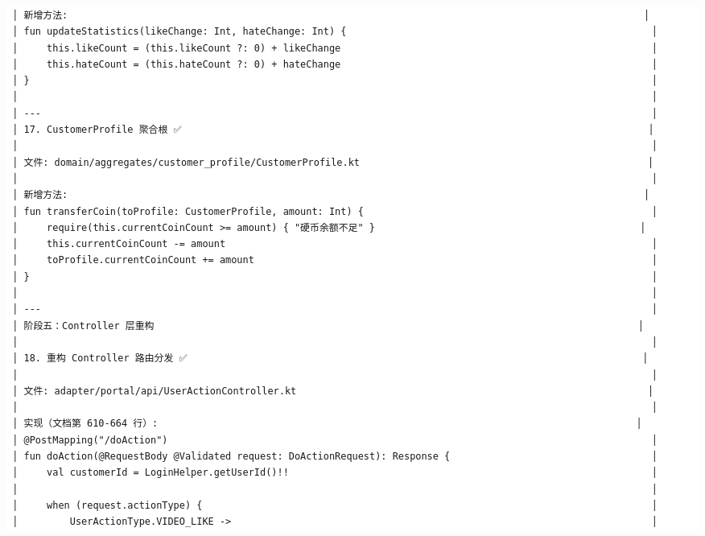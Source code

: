      │ 新增方法:                                                                                                    │
     │ fun updateStatistics(likeChange: Int, hateChange: Int) {                                                     │
     │     this.likeCount = (this.likeCount ?: 0) + likeChange                                                      │
     │     this.hateCount = (this.hateCount ?: 0) + hateChange                                                      │
     │ }                                                                                                            │
     │                                                                                                              │
     │ ---                                                                                                          │
     │ 17. CustomerProfile 聚合根 ✅                                                                                 │
     │                                                                                                              │
     │ 文件: domain/aggregates/customer_profile/CustomerProfile.kt                                                  │
     │                                                                                                              │
     │ 新增方法:                                                                                                    │
     │ fun transferCoin(toProfile: CustomerProfile, amount: Int) {                                                  │
     │     require(this.currentCoinCount >= amount) { "硬币余额不足" }                                              │
     │     this.currentCoinCount -= amount                                                                          │
     │     toProfile.currentCoinCount += amount                                                                     │
     │ }                                                                                                            │
     │                                                                                                              │
     │ ---                                                                                                          │
     │ 阶段五：Controller 层重构                                                                                    │
     │                                                                                                              │
     │ 18. 重构 Controller 路由分发 ✅                                                                               │
     │                                                                                                              │
     │ 文件: adapter/portal/api/UserActionController.kt                                                             │
     │                                                                                                              │
     │ 实现（文档第 610-664 行）:                                                                                   │
     │ @PostMapping("/doAction")                                                                                    │
     │ fun doAction(@RequestBody @Validated request: DoActionRequest): Response {                                   │
     │     val customerId = LoginHelper.getUserId()!!                                                               │
     │                                                                                                              │
     │     when (request.actionType) {                                                                              │
     │         UserActionType.VIDEO_LIKE ->                                                                         │